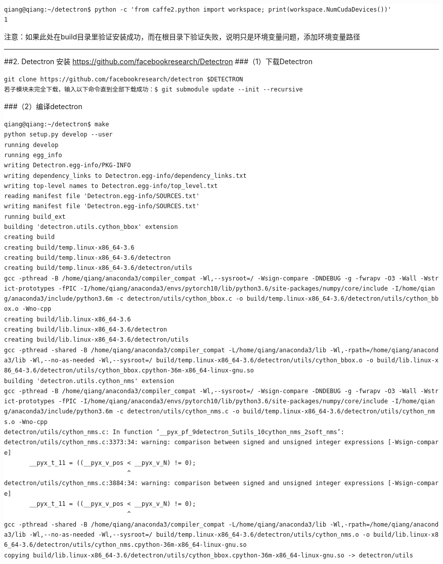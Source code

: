 ```
qiang@qiang:~/detectron$ python -c 'from caffe2.python import workspace; print(workspace.NumCudaDevices())'
1

```
注意：如果此处在build目录里验证安装成功，而在根目录下验证失败，说明只是环境变量问题，添加环境变量路径


---
##2. Detectron 安装
https://github.com/facebookresearch/Detectron
###（1）下载Detectron
```
git clone https://github.com/facebookresearch/detectron $DETECTRON
若子模块未完全下载，输入以下命令直到全部下载成功：$ git submodule update --init --recursive
```
###（2）编译detectron
```
qiang@qiang:~/detectron$ make 
python setup.py develop --user
running develop
running egg_info
writing Detectron.egg-info/PKG-INFO
writing dependency_links to Detectron.egg-info/dependency_links.txt
writing top-level names to Detectron.egg-info/top_level.txt
reading manifest file 'Detectron.egg-info/SOURCES.txt'
writing manifest file 'Detectron.egg-info/SOURCES.txt'
running build_ext
building 'detectron.utils.cython_bbox' extension
creating build
creating build/temp.linux-x86_64-3.6
creating build/temp.linux-x86_64-3.6/detectron
creating build/temp.linux-x86_64-3.6/detectron/utils
gcc -pthread -B /home/qiang/anaconda3/compiler_compat -Wl,--sysroot=/ -Wsign-compare -DNDEBUG -g -fwrapv -O3 -Wall -Wstrict-prototypes -fPIC -I/home/qiang/anaconda3/envs/pytorch10/lib/python3.6/site-packages/numpy/core/include -I/home/qiang/anaconda3/include/python3.6m -c detectron/utils/cython_bbox.c -o build/temp.linux-x86_64-3.6/detectron/utils/cython_bbox.o -Wno-cpp
creating build/lib.linux-x86_64-3.6
creating build/lib.linux-x86_64-3.6/detectron
creating build/lib.linux-x86_64-3.6/detectron/utils
gcc -pthread -shared -B /home/qiang/anaconda3/compiler_compat -L/home/qiang/anaconda3/lib -Wl,-rpath=/home/qiang/anaconda3/lib -Wl,--no-as-needed -Wl,--sysroot=/ build/temp.linux-x86_64-3.6/detectron/utils/cython_bbox.o -o build/lib.linux-x86_64-3.6/detectron/utils/cython_bbox.cpython-36m-x86_64-linux-gnu.so
building 'detectron.utils.cython_nms' extension
gcc -pthread -B /home/qiang/anaconda3/compiler_compat -Wl,--sysroot=/ -Wsign-compare -DNDEBUG -g -fwrapv -O3 -Wall -Wstrict-prototypes -fPIC -I/home/qiang/anaconda3/envs/pytorch10/lib/python3.6/site-packages/numpy/core/include -I/home/qiang/anaconda3/include/python3.6m -c detectron/utils/cython_nms.c -o build/temp.linux-x86_64-3.6/detectron/utils/cython_nms.o -Wno-cpp
detectron/utils/cython_nms.c: In function ‘__pyx_pf_9detectron_5utils_10cython_nms_2soft_nms’:
detectron/utils/cython_nms.c:3373:34: warning: comparison between signed and unsigned integer expressions [-Wsign-compare]
       __pyx_t_11 = ((__pyx_v_pos < __pyx_v_N) != 0);
                                  ^
detectron/utils/cython_nms.c:3884:34: warning: comparison between signed and unsigned integer expressions [-Wsign-compare]
       __pyx_t_11 = ((__pyx_v_pos < __pyx_v_N) != 0);
                                  ^
gcc -pthread -shared -B /home/qiang/anaconda3/compiler_compat -L/home/qiang/anaconda3/lib -Wl,-rpath=/home/qiang/anaconda3/lib -Wl,--no-as-needed -Wl,--sysroot=/ build/temp.linux-x86_64-3.6/detectron/utils/cython_nms.o -o build/lib.linux-x86_64-3.6/detectron/utils/cython_nms.cpython-36m-x86_64-linux-gnu.so
copying build/lib.linux-x86_64-3.6/detectron/utils/cython_bbox.cpython-36m-x86_64-linux-gnu.so -> detectron/utils
```